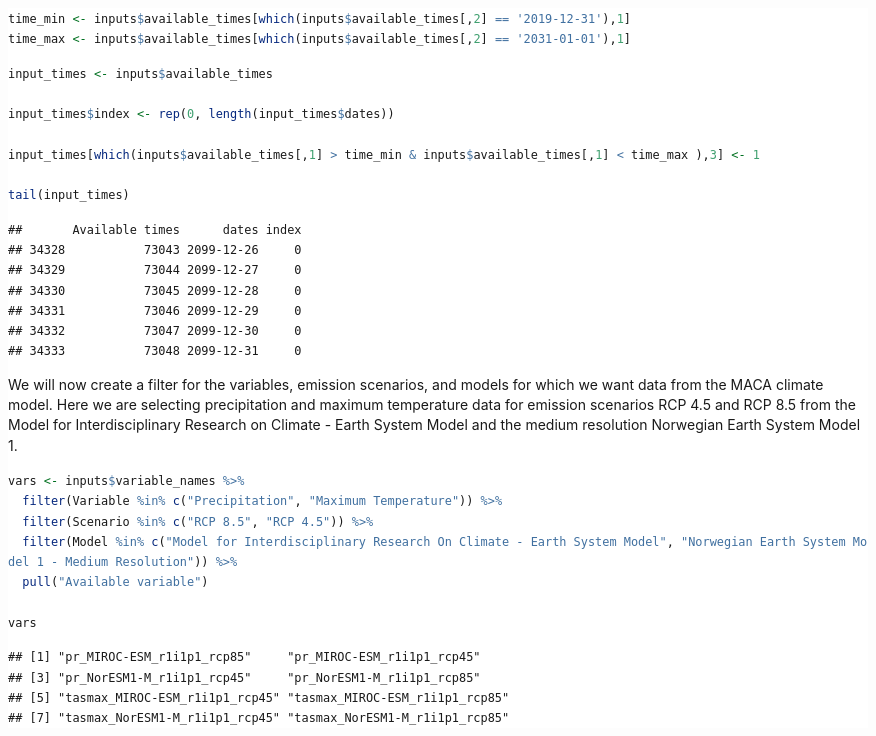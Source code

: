 ``` r
time_min <- inputs$available_times[which(inputs$available_times[,2] == '2019-12-31'),1]
time_max <- inputs$available_times[which(inputs$available_times[,2] == '2031-01-01'),1]
```

``` r
input_times <- inputs$available_times

input_times$index <- rep(0, length(input_times$dates))

input_times[which(inputs$available_times[,1] > time_min & inputs$available_times[,1] < time_max ),3] <- 1

tail(input_times)
```

    ##       Available times      dates index
    ## 34328           73043 2099-12-26     0
    ## 34329           73044 2099-12-27     0
    ## 34330           73045 2099-12-28     0
    ## 34331           73046 2099-12-29     0
    ## 34332           73047 2099-12-30     0
    ## 34333           73048 2099-12-31     0

We will now create a filter for the variables, emission scenarios, and
models for which we want data from the MACA climate model. Here we are
selecting precipitation and maximum temperature data for emission
scenarios RCP 4.5 and RCP 8.5 from the Model for Interdisciplinary
Research on Climate - Earth System Model and the medium resolution
Norwegian Earth System Model 1.

``` r
vars <- inputs$variable_names %>% 
  filter(Variable %in% c("Precipitation", "Maximum Temperature")) %>% 
  filter(Scenario %in% c("RCP 8.5", "RCP 4.5")) %>% 
  filter(Model %in% c("Model for Interdisciplinary Research On Climate - Earth System Model", "Norwegian Earth System Model 1 - Medium Resolution")) %>%
  pull("Available variable")

vars
```

    ## [1] "pr_MIROC-ESM_r1i1p1_rcp85"     "pr_MIROC-ESM_r1i1p1_rcp45"    
    ## [3] "pr_NorESM1-M_r1i1p1_rcp45"     "pr_NorESM1-M_r1i1p1_rcp85"    
    ## [5] "tasmax_MIROC-ESM_r1i1p1_rcp45" "tasmax_MIROC-ESM_r1i1p1_rcp85"
    ## [7] "tasmax_NorESM1-M_r1i1p1_rcp45" "tasmax_NorESM1-M_r1i1p1_rcp85"
